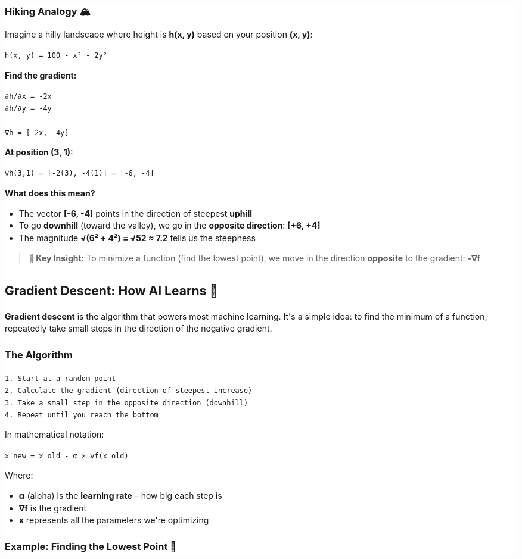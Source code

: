 ### Hiking Analogy 🏔️

Imagine a hilly landscape where height is **h(x, y)** based on your position **(x, y)**:

```
h(x, y) = 100 - x² - 2y²
```

**Find the gradient:**

```
∂h/∂x = -2x
∂h/∂y = -4y

∇h = [-2x, -4y]
```

**At position (3, 1):**

```
∇h(3,1) = [-2(3), -4(1)] = [-6, -4]
```

**What does this mean?**
* The vector **[-6, -4]** points in the direction of steepest **uphill**
* To go **downhill** (toward the valley), we go in the **opposite direction**: **[+6, +4]**
* The magnitude **√(6² + 4²) = √52 ≈ 7.2** tells us the steepness

> **🎯 Key Insight:** To minimize a function (find the lowest point), we move in the direction **opposite** to the gradient: **-∇f**

## Gradient Descent: How AI Learns 🤖

**Gradient descent** is the algorithm that powers most machine learning. It's a simple idea: to find the minimum of a function, repeatedly take small steps in the direction of the negative gradient.

### The Algorithm

```
1. Start at a random point
2. Calculate the gradient (direction of steepest increase)
3. Take a small step in the opposite direction (downhill)
4. Repeat until you reach the bottom
```

In mathematical notation:

```
x_new = x_old - α × ∇f(x_old)
```

Where:
* **α** (alpha) is the **learning rate** – how big each step is
* **∇f** is the gradient
* **x** represents all the parameters we're optimizing

### Example: Finding the Lowest Point 📍
